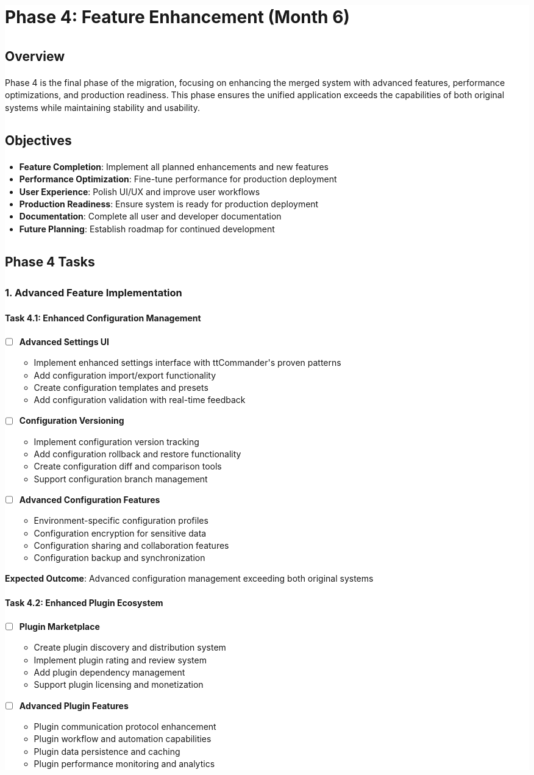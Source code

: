 # Phase 4: Feature Enhancement (Month 6)

## Overview

Phase 4 is the final phase of the migration, focusing on enhancing the merged system with advanced features, performance optimizations, and production readiness. This phase ensures the unified application exceeds the capabilities of both original systems while maintaining stability and usability.

## Objectives

- **Feature Completion**: Implement all planned enhancements and new features
- **Performance Optimization**: Fine-tune performance for production deployment
- **User Experience**: Polish UI/UX and improve user workflows
- **Production Readiness**: Ensure system is ready for production deployment
- **Documentation**: Complete all user and developer documentation
- **Future Planning**: Establish roadmap for continued development

## Phase 4 Tasks

### 1. Advanced Feature Implementation

#### Task 4.1: Enhanced Configuration Management
- [ ] **Advanced Settings UI**
  - Implement enhanced settings interface with ttCommander's proven patterns
  - Add configuration import/export functionality
  - Create configuration templates and presets
  - Add configuration validation with real-time feedback

- [ ] **Configuration Versioning**
  - Implement configuration version tracking
  - Add configuration rollback and restore functionality
  - Create configuration diff and comparison tools
  - Support configuration branch management

- [ ] **Advanced Configuration Features**
  - Environment-specific configuration profiles
  - Configuration encryption for sensitive data
  - Configuration sharing and collaboration features
  - Configuration backup and synchronization

**Expected Outcome**: Advanced configuration management exceeding both original systems

#### Task 4.2: Enhanced Plugin Ecosystem
- [ ] **Plugin Marketplace**
  - Create plugin discovery and distribution system
  - Implement plugin rating and review system
  - Add plugin dependency management
  - Support plugin licensing and monetization

- [ ] **Advanced Plugin Features**
  - Plugin communication protocol enhancement
  - Plugin workflow and automation capabilities
  - Plugin data persistence and caching
  - Plugin performance monitoring and analytics
